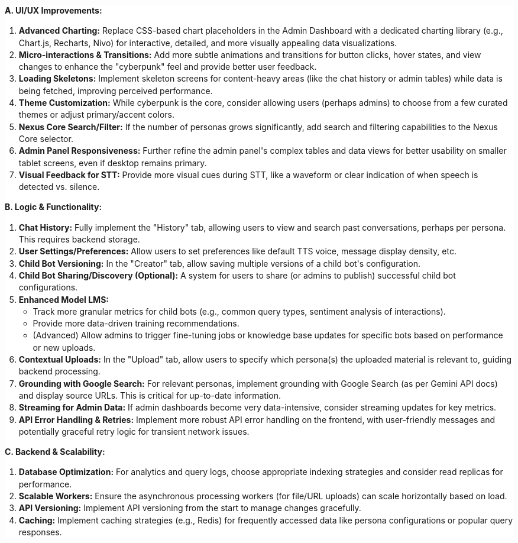 **A. UI/UX Improvements:**

1.  **Advanced Charting:** Replace CSS-based chart placeholders in the Admin Dashboard with a dedicated charting library (e.g., Chart.js, Recharts, Nivo) for interactive, detailed, and more visually appealing data visualizations.
2.  **Micro-interactions & Transitions:** Add more subtle animations and transitions for button clicks, hover states, and view changes to enhance the "cyberpunk" feel and provide better user feedback.
3.  **Loading Skeletons:** Implement skeleton screens for content-heavy areas (like the chat history or admin tables) while data is being fetched, improving perceived performance.
4.  **Theme Customization:** While cyberpunk is the core, consider allowing users (perhaps admins) to choose from a few curated themes or adjust primary/accent colors.
5.  **Nexus Core Search/Filter:** If the number of personas grows significantly, add search and filtering capabilities to the Nexus Core selector.
6.  **Admin Panel Responsiveness:** Further refine the admin panel's complex tables and data views for better usability on smaller tablet screens, even if desktop remains primary.
7.  **Visual Feedback for STT:** Provide more visual cues during STT, like a waveform or clear indication of when speech is detected vs. silence.

**B. Logic & Functionality:**

1.  **Chat History:** Fully implement the "History" tab, allowing users to view and search past conversations, perhaps per persona. This requires backend storage.
2.  **User Settings/Preferences:** Allow users to set preferences like default TTS voice, message display density, etc.
3.  **Child Bot Versioning:** In the "Creator" tab, allow saving multiple versions of a child bot's configuration.
4.  **Child Bot Sharing/Discovery (Optional):** A system for users to share (or admins to publish) successful child bot configurations.
5.  **Enhanced Model LMS:**
    *   Track more granular metrics for child bots (e.g., common query types, sentiment analysis of interactions).
    *   Provide more data-driven training recommendations.
    *   (Advanced) Allow admins to trigger fine-tuning jobs or knowledge base updates for specific bots based on performance or new uploads.
6.  **Contextual Uploads:** In the "Upload" tab, allow users to specify which persona(s) the uploaded material is relevant to, guiding backend processing.
7.  **Grounding with Google Search:** For relevant personas, implement grounding with Google Search (as per Gemini API docs) and display source URLs. This is critical for up-to-date information.
8.  **Streaming for Admin Data:** If admin dashboards become very data-intensive, consider streaming updates for key metrics.
9.  **API Error Handling & Retries:** Implement more robust API error handling on the frontend, with user-friendly messages and potentially graceful retry logic for transient network issues.

**C. Backend & Scalability:**

1.  **Database Optimization:** For analytics and query logs, choose appropriate indexing strategies and consider read replicas for performance.
2.  **Scalable Workers:** Ensure the asynchronous processing workers (for file/URL uploads) can scale horizontally based on load.
3.  **API Versioning:** Implement API versioning from the start to manage changes gracefully.
4.  **Caching:** Implement caching strategies (e.g., Redis) for frequently accessed data like persona configurations or popular query responses.
